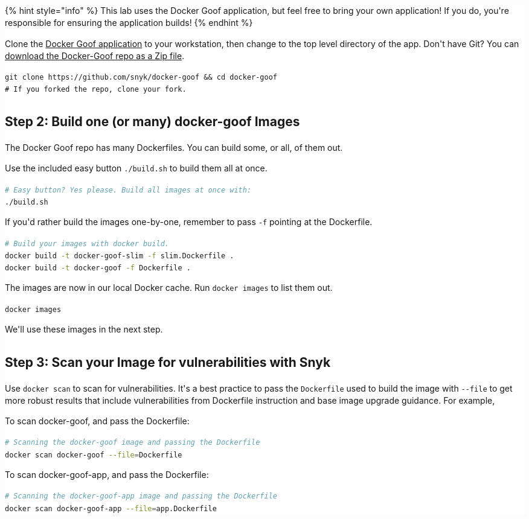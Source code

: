 {% hint style="info" %}
This lab uses the Docker Goof application, but feel free to bring your own application! If you do, you're responsible for ensuring the application builds!
{% endhint %}

Clone the [Docker Goof application](https://github.com/snyk/docker-goof) to your workstation, then change to the top level directory of the app. Don't have Git? You can [download the Docker-Goof repo as a Zip file](https://github.com/snyk/docker-goof/archive/master.zip).

```
git clone https://github.com/snyk/docker-goof && cd docker-goof
# If you forked the repo, clone your fork.
```

## Step 2: Build one (or many) docker-goof Images

The Docker Goof repo has many Dockerfiles. You can build some, or all, of them out.

Use the included easy button `./build.sh` to build them all at once.

```bash
# Easy button? Yes please. Build all images at once with:
./build.sh
```

If you'd rather build the images one-by-one, remember to pass `-f` pointing at the Dockerfile.

```bash
# Build your images with docker build.
docker build -t docker-goof-slim -f slim.Dockerfile .
docker build -t docker-goof -f Dockerfile .
```

The images are now in our local Docker cache. Run `docker images` to list them out.

```bash
docker images
```

We'll use these images in the next step.

## Step 3: Scan your Image for vulnerabilities with Snyk

Use `docker scan` to scan for vulnerabilities. It's a best practice to pass the `Dockerfile` used to build the image with `--file` to get more robust results that include vulnerabilities from Dockerfile instruction and base image upgrade guidance. For example,

To scan docker-goof, and pass the Dockerfile:

```bash
# Scanning the docker-goof image and passing the Dockerfile 
docker scan docker-goof --file=Dockerfile
```

To scan docker-goof-app, and pass the Dockerfile:

```bash
# Scanning the docker-goof-app image and passing the Dockerfile
docker scan docker-goof-app --file=app.Dockerfile
```
